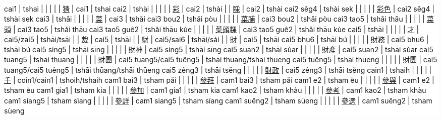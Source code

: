 cai1 | tshai | | |
| | [猜](https://en.wiktionary.org/wiki/猜) | cai1 | tshai
cai2 | tshài | | |
| | [彩](https://en.wiktionary.org/wiki/彩) | cai2 | tshài
| | [睬](https://en.wiktionary.org/wiki/睬) | cai2 | tshài
cai2 sêg4 | tshài sek | | |
| | [彩色](https://en.wiktionary.org/wiki/彩色) | cai2 sêg4 | tshài sek
cai3 | tshǎi | | |
| | [菜](https://en.wiktionary.org/wiki/菜) | cai3 | tshǎi
cai3 bou2 | tshǎi pòu | | |
| | [菜脯](https://en.wiktionary.org/wiki/菜脯) | cai3 bou2 | tshǎi pòu
cai3 tao5 | tshǎi thāu | | |
| | [菜頭](https://en.wiktionary.org/wiki/菜頭) | cai3 tao5 | tshǎi thāu
cai3 tao5 guê2 | tshǎi thāu kùe | | |
| | [菜頭粿](https://en.wiktionary.org/wiki/菜頭粿) | cai3 tao5 guê2 | tshǎi thāu kùe
cai5 | tshāi | | |
| | [才](https://en.wiktionary.org/wiki/才) | cai5/zai5 | tshāi/tsāi
| | [裁](https://en.wiktionary.org/wiki/裁) | cai5 | tshāi
| | [豺](https://en.wiktionary.org/wiki/豺) | cai5/sai6 | tshāi/sái
| | [財](https://en.wiktionary.org/wiki/財) | cai5 | tshāi
cai5 bhu6 | tshāi bú | | |
| | [財務](https://en.wiktionary.org/wiki/財務) | cai5 bhu6 | tshāi bú
cai5 sing5 | tshāi sīng | | |
| | [財神](https://en.wiktionary.org/wiki/財神) | cai5 sing5 | tshāi sīng
cai5 suan2 | tshāi sùar | | |
| | [財產](https://en.wiktionary.org/wiki/財產) | cai5 suan2 | tshāi sùar
cai5 tuang5 | tshāi thūang | | |
| | [財團](https://en.wiktionary.org/wiki/財團) | cai5 tuang5/cai5 tuêng5 | tshāi thūang/tshāi thūeng
cai5 tuêng5 | tshāi thūeng | | |
| | [財團](https://en.wiktionary.org/wiki/財團) | cai5 tuang5/cai5 tuêng5 | tshāi thūang/tshāi thūeng
cai5 zêng3 | tshāi tsěng | | |
| | [財政](https://en.wiktionary.org/wiki/財政) | cai5 zêng3 | tshāi tsěng
cain1 | tshaih | | |
| | [千](https://en.wiktionary.org/wiki/千) | coin1/cain1 | tshoih/tshaih
cam1 bai3 | tsham pǎi | | |
| | [參拜](https://en.wiktionary.org/wiki/參拜) | cam1 bai3 | tsham pǎi
cam1 e2 | tsham èu | | |
| | [參與](https://en.wiktionary.org/wiki/參與) | cam1 e2 | tsham èu
cam1 gia1 | tsham kia | | |
| | [參加](https://en.wiktionary.org/wiki/參加) | cam1 gia1 | tsham kia
cam1 kao2 | tsham khàu | | |
| | [參考](https://en.wiktionary.org/wiki/參考) | cam1 kao2 | tsham khàu
cam1 siang5 | tsham sīang | | |
| | [參詳](https://en.wiktionary.org/wiki/參詳) | cam1 siang5 | tsham sīang
cam1 suêng2 | tsham sùeng | | |
| | [參選](https://en.wiktionary.org/wiki/參選) | cam1 suêng2 | tsham sùeng